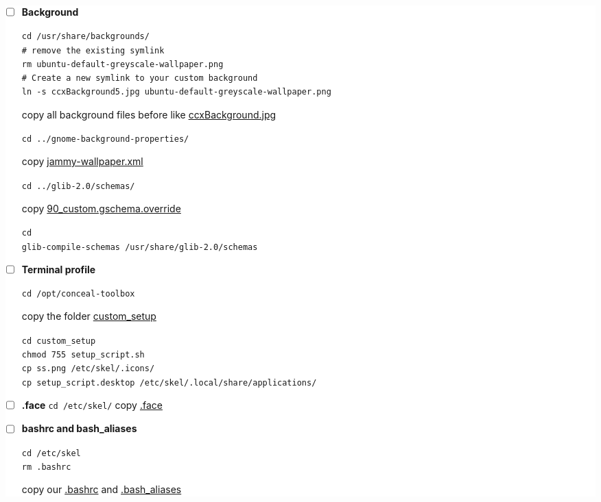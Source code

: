 	
- [ ] **Background**  
    ```
    cd /usr/share/backgrounds/
    # remove the existing symlink
    rm ubuntu-default-greyscale-wallpaper.png
    # Create a new symlink to your custom background
    ln -s ccxBackground5.jpg ubuntu-default-greyscale-wallpaper.png
    ```    
    copy all background files before like [ccxBackground.jpg](./ingredients/usr/share/backgrounds/ccxBackground.jpg)
    ```
    cd ../gnome-background-properties/
    ```
    copy [jammy-wallpaper.xml](./ingredients/usr/share/gnome-background-properties/jammy-wallpapers.xml)

    ```
    cd ../glib-2.0/schemas/
    ```
    copy [90_custom.gschema.override](./ingredients/usr/share/glib-2.0/schemas/90_custom.gschema.override)

    ```
    cd
    glib-compile-schemas /usr/share/glib-2.0/schemas
    ```

- [ ] **Terminal profile**
    ```
    cd /opt/conceal-toolbox
    ```
    copy the folder [custom_setup](./ingredients/opt/conceal-toolbox/)
    ```
    cd custom_setup
    chmod 755 setup_script.sh
    cp ss.png /etc/skel/.icons/
    cp setup_script.desktop /etc/skel/.local/share/applications/
    ```

- [ ] **.face**
    `cd /etc/skel/`
    copy [.face](./ingredients/etc/skel/.face)
    
- [ ] **bashrc and bash_aliases**
    ```
    cd /etc/skel
    rm .bashrc
    ```
    copy our [.bashrc](./ingredients/etc/skel/.bashrc) and [.bash_aliases](./ingredients/etc/skel/.bashrc_aliases)
